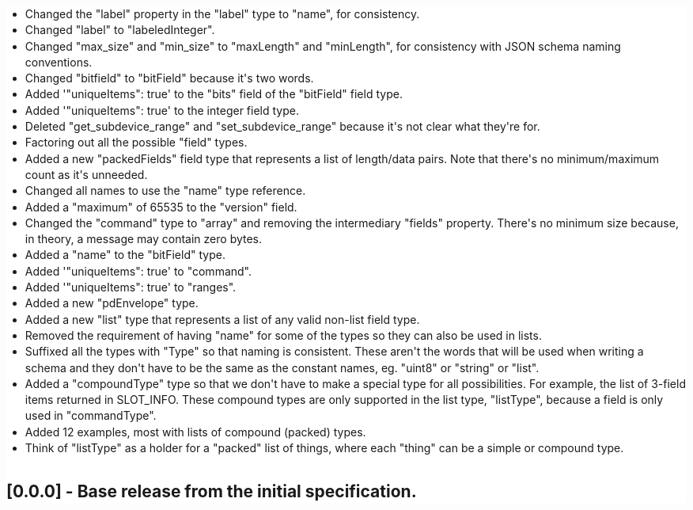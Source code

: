 * Changed the "label" property in the "label" type to "name", for consistency.
* Changed "label" to "labeledInteger".
* Changed "max_size" and "min_size" to "maxLength" and "minLength", for
  consistency with JSON schema naming conventions.
* Changed "bitfield" to "bitField" because it's two words.
* Added '"uniqueItems": true' to the "bits" field of the "bitField" field type.
* Added '"uniqueItems": true' to the integer field type.
* Deleted "get_subdevice_range" and "set_subdevice_range" because it's not clear
  what they're for.
* Factoring out all the possible "field" types.
* Added a new "packedFields" field type that represents a list of length/data
  pairs. Note that there's no minimum/maximum count as it's unneeded.
* Changed all names to use the "name" type reference.
* Added a "maximum" of 65535 to the "version" field.
* Changed the "command" type to "array" and removing the intermediary "fields"
  property. There's no minimum size because, in theory, a message may contain
  zero bytes.
* Added a "name" to the "bitField" type.
* Added '"uniqueItems": true' to "command".
* Added '"uniqueItems": true' to "ranges".
* Added a new "pdEnvelope" type.
* Added a new "list" type that represents a list of any valid non-list
  field type.
* Removed the requirement of having "name" for some of the types so they can
  also be used in lists.
* Suffixed all the types with "Type" so that naming is consistent. These aren't
  the words that will be used when writing a schema and they don't have to be
  the same as the constant names, eg. "uint8" or "string" or "list".
* Added a "compoundType" type so that we don't have to make a special type for
  all possibilities. For example, the list of 3-field items returned
  in SLOT_INFO. These compound types are only supported in the list type,
  "listType", because a field is only used in "commandType".
* Added 12 examples, most with lists of compound (packed) types.
* Think of "listType" as a holder for a "packed" list of things, where each
  "thing" can be a simple or compound type.

## [0.0.0] - Base release from the initial specification.
